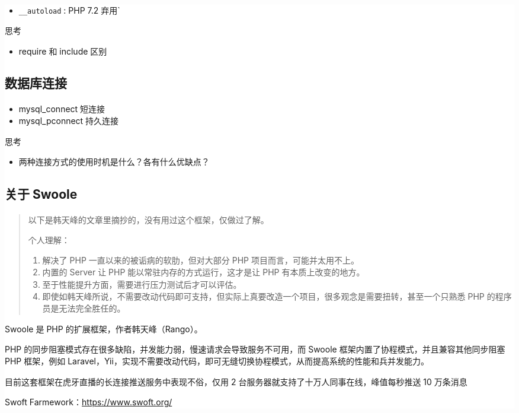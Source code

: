 - `__autoload` : PHP 7.2 弃用`

思考

- require 和 include 区别

## 数据库连接

- mysql_connect 短连接
- mysql_pconnect 持久连接

思考

- 两种连接方式的使用时机是什么？各有什么优缺点？

## 关于 Swoole

> 以下是韩天峰的文章里摘抄的，没有用过这个框架，仅做过了解。
>
> 个人理解：
>
> 1. 解决了 PHP 一直以来的被诟病的软肋，但对大部分 PHP 项目而言，可能并太用不上。
> 2. 内置的 Server 让 PHP 能以常驻内存的方式运行，这才是让 PHP 有本质上改变的地方。
> 3. 至于性能提升方面，需要进行压力测试后才可以评估。
> 4. 即使如韩天峰所说，不需要改动代码即可支持，但实际上真要改造一个项目，很多观念是需要扭转，甚至一个只熟悉 PHP 的程序员是无法完全胜任的。

Swoole 是 PHP 的扩展框架，作者韩天峰（Rango）。

PHP 的同步阻塞模式存在很多缺陷，并发能力弱，慢速请求会导致服务不可用，而 Swoole 框架内置了协程模式，并且兼容其他同步阻塞 PHP 框架，例如 Laravel，Yii，实现不需要改动代码，即可无缝切换协程模式，从而提高系统的性能和兵并发能力。

目前这套框架在虎牙直播的长连接推送服务中表现不俗，仅用 2 台服务器就支持了十万人同事在线，峰值每秒推送 10 万条消息

Swoft Farmework：https://www.swoft.org/